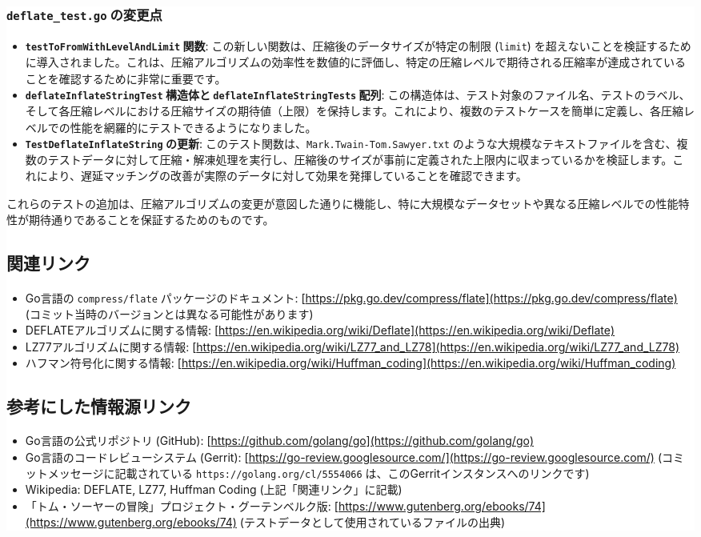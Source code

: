 ### `deflate_test.go` の変更点

-   **`testToFromWithLevelAndLimit` 関数**: この新しい関数は、圧縮後のデータサイズが特定の制限 (`limit`) を超えないことを検証するために導入されました。これは、圧縮アルゴリズムの効率性を数値的に評価し、特定の圧縮レベルで期待される圧縮率が達成されていることを確認するために非常に重要です。
-   **`deflateInflateStringTest` 構造体と `deflateInflateStringTests` 配列**: この構造体は、テスト対象のファイル名、テストのラベル、そして各圧縮レベルにおける圧縮サイズの期待値（上限）を保持します。これにより、複数のテストケースを簡単に定義し、各圧縮レベルでの性能を網羅的にテストできるようになりました。
-   **`TestDeflateInflateString` の更新**: このテスト関数は、`Mark.Twain-Tom.Sawyer.txt` のような大規模なテキストファイルを含む、複数のテストデータに対して圧縮・解凍処理を実行し、圧縮後のサイズが事前に定義された上限内に収まっているかを検証します。これにより、遅延マッチングの改善が実際のデータに対して効果を発揮していることを確認できます。

これらのテストの追加は、圧縮アルゴリズムの変更が意図した通りに機能し、特に大規模なデータセットや異なる圧縮レベルでの性能特性が期待通りであることを保証するためのものです。

## 関連リンク

-   Go言語の `compress/flate` パッケージのドキュメント: [https://pkg.go.dev/compress/flate](https://pkg.go.dev/compress/flate) (コミット当時のバージョンとは異なる可能性があります)
-   DEFLATEアルゴリズムに関する情報: [https://en.wikipedia.org/wiki/Deflate](https://en.wikipedia.org/wiki/Deflate)
-   LZ77アルゴリズムに関する情報: [https://en.wikipedia.org/wiki/LZ77_and_LZ78](https://en.wikipedia.org/wiki/LZ77_and_LZ78)
-   ハフマン符号化に関する情報: [https://en.wikipedia.org/wiki/Huffman_coding](https://en.wikipedia.org/wiki/Huffman_coding)

## 参考にした情報源リンク

-   Go言語の公式リポジトリ (GitHub): [https://github.com/golang/go](https://github.com/golang/go)
-   Go言語のコードレビューシステム (Gerrit): [https://go-review.googlesource.com/](https://go-review.googlesource.com/) (コミットメッセージに記載されている `https://golang.org/cl/5554066` は、このGerritインスタンスへのリンクです)
-   Wikipedia: DEFLATE, LZ77, Huffman Coding (上記「関連リンク」に記載)
-   「トム・ソーヤーの冒険」プロジェクト・グーテンベルク版: [https://www.gutenberg.org/ebooks/74](https://www.gutenberg.org/ebooks/74) (テストデータとして使用されているファイルの出典)
